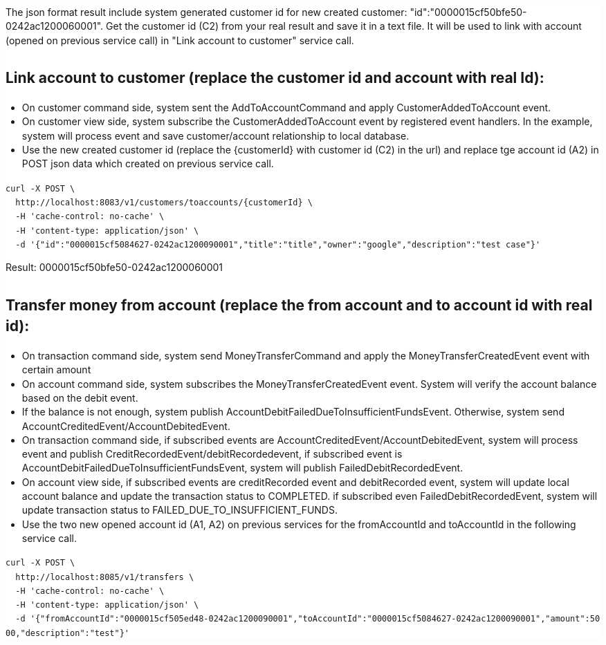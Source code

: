 The json format result include system generated customer id for new created customer: "id":"0000015cf50bfe50-0242ac1200060001". Get the customer id (C2) from your real result and save it in a text file.  It will be used to link with account (opened on previous service call) in "Link account to customer" service call.



## Link account to customer (replace the customer id and account with real Id):

* On customer command side, system sent the AddToAccountCommand and apply CustomerAddedToAccount event.
* On customer view side, system subscribe the CustomerAddedToAccount event by registered event handlers. In the example, system will process event and save customer/account relationship to local database.
* Use the new created customer id (replace the {customerId}  with customer id (C2) in the url) and replace tge account id (A2) in POST json data which created on previous service call.

```
curl -X POST \
  http://localhost:8083/v1/customers/toaccounts/{customerId} \
  -H 'cache-control: no-cache' \
  -H 'content-type: application/json' \
  -d '{"id":"0000015cf5084627-0242ac1200090001","title":"title","owner":"google","description":"test case"}'
```

Result: 0000015cf50bfe50-0242ac1200060001



## Transfer money from account (replace the from account and to account id with real id):
 
* On transaction command side, system send MoneyTransferCommand and apply the MoneyTransferCreatedEvent event with certain amount
* On account command side, system subscribes the MoneyTransferCreatedEvent event. System will verify the account balance based on the debit event.
* If the balance is not enough, system publish AccountDebitFailedDueToInsufficientFundsEvent. Otherwise, system send AccountCreditedEvent/AccountDebitedEvent.
* On transaction command side, if subscribed events are AccountCreditedEvent/AccountDebitedEvent, system will process event and publish CreditRecordedEvent/debitRecordedevent,
  if subscribed event is AccountDebitFailedDueToInsufficientFundsEvent, system will publish FailedDebitRecordedEvent.
* On account view side, if subscribed events are creditRecorded event and debitRecorded event, system will update local account balance and update the transaction status to COMPLETED.
  if subscribed even FailedDebitRecordedEvent, system will update transaction status to FAILED_DUE_TO_INSUFFICIENT_FUNDS.
* Use the two new opened account id (A1, A2) on previous services for the fromAccountId and toAccountId in the following service call.

```
curl -X POST \
  http://localhost:8085/v1/transfers \
  -H 'cache-control: no-cache' \
  -H 'content-type: application/json' \
  -d '{"fromAccountId":"0000015cf505ed48-0242ac1200090001","toAccountId":"0000015cf5084627-0242ac1200090001","amount":5000,"description":"test"}'
```
